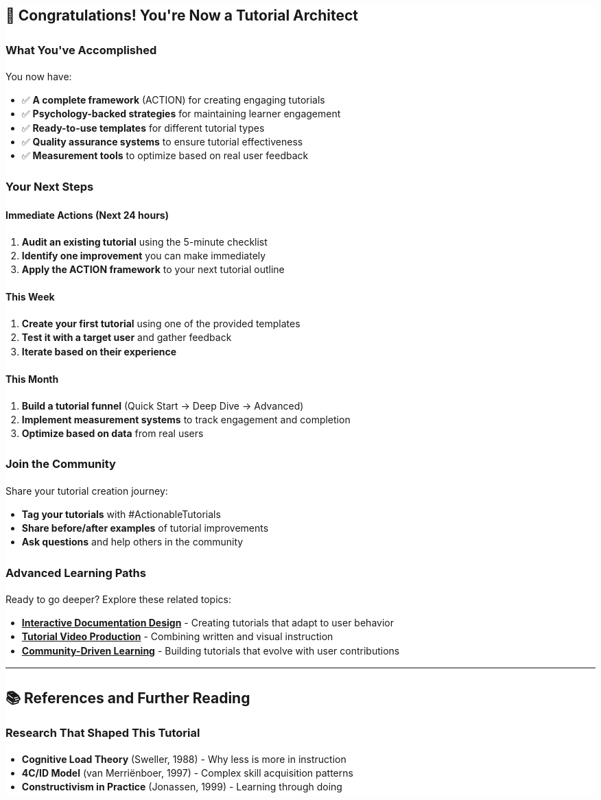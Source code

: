 ## 🎉 Congratulations! You're Now a Tutorial Architect

### What You've Accomplished

You now have:
- ✅ **A complete framework** (ACTION) for creating engaging tutorials
- ✅ **Psychology-backed strategies** for maintaining learner engagement
- ✅ **Ready-to-use templates** for different tutorial types
- ✅ **Quality assurance systems** to ensure tutorial effectiveness
- ✅ **Measurement tools** to optimize based on real user feedback

### Your Next Steps

#### **Immediate Actions** (Next 24 hours)
1. **Audit an existing tutorial** using the 5-minute checklist
2. **Identify one improvement** you can make immediately
3. **Apply the ACTION framework** to your next tutorial outline

#### **This Week**
1. **Create your first tutorial** using one of the provided templates
2. **Test it with a target user** and gather feedback
3. **Iterate based on their experience**

#### **This Month**
1. **Build a tutorial funnel** (Quick Start → Deep Dive → Advanced)
2. **Implement measurement systems** to track engagement and completion
3. **Optimize based on data** from real users

### Join the Community

Share your tutorial creation journey:
- **Tag your tutorials** with #ActionableTutorials
- **Share before/after examples** of tutorial improvements
- **Ask questions** and help others in the community

### Advanced Learning Paths

Ready to go deeper? Explore these related topics:

- **[Interactive Documentation Design](42-interactive-documentation.md)** - Creating tutorials that adapt to user behavior
- **[Tutorial Video Production](43-tutorial-video-guide.md)** - Combining written and visual instruction
- **[Community-Driven Learning](44-community-learning.md)** - Building tutorials that evolve with user contributions

---

## 📚 References and Further Reading

### Research That Shaped This Tutorial
- **Cognitive Load Theory** (Sweller, 1988) - Why less is more in instruction
- **4C/ID Model** (van Merriënboer, 1997) - Complex skill acquisition patterns
- **Constructivism in Practice** (Jonassen, 1999) - Learning through doing
